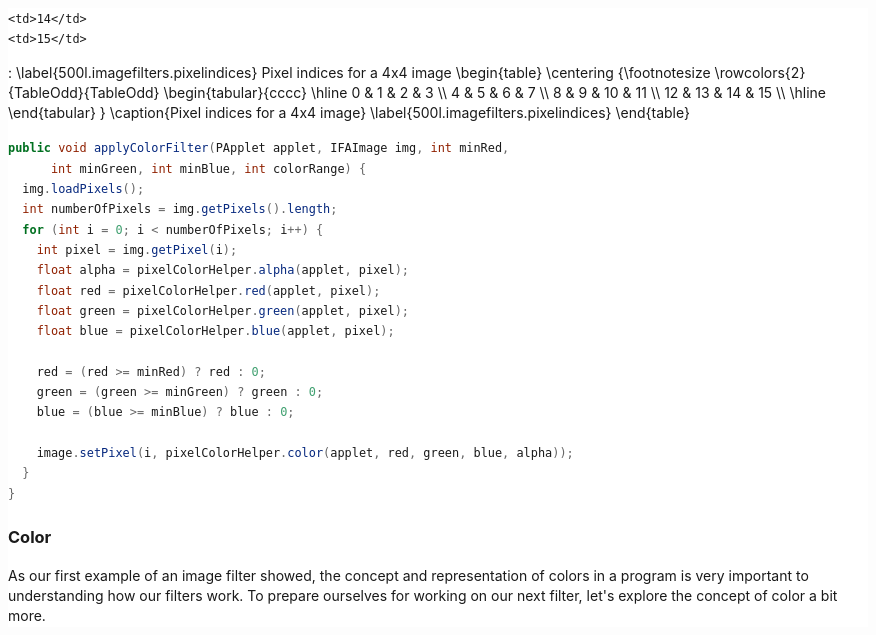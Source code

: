     <td>14</td>
    <td>15</td>
  </tr>
</table>
: \label{500l.imagefilters.pixelindices} Pixel indices for a 4x4 image
</markdown>
<latex>
\begin{table}
\centering
{\footnotesize
\rowcolors{2}{TableOdd}{TableOdd}
\begin{tabular}{cccc}
\hline
0 & 1 & 2 & 3 \\
4 & 5 & 6 & 7 \\
8 & 9 & 10 & 11 \\
12 & 13 & 14 & 15 \\
\hline
\end{tabular}
}
\caption{Pixel indices for a 4x4 image}
\label{500l.imagefilters.pixelindices}
\end{table}
</latex>

```java
public void applyColorFilter(PApplet applet, IFAImage img, int minRed,
      int minGreen, int minBlue, int colorRange) {  
  img.loadPixels();
  int numberOfPixels = img.getPixels().length;
  for (int i = 0; i < numberOfPixels; i++) {
    int pixel = img.getPixel(i);
    float alpha = pixelColorHelper.alpha(applet, pixel);
    float red = pixelColorHelper.red(applet, pixel);
    float green = pixelColorHelper.green(applet, pixel);
    float blue = pixelColorHelper.blue(applet, pixel);
      
    red = (red >= minRed) ? red : 0;
    green = (green >= minGreen) ? green : 0;
    blue = (blue >= minBlue) ? blue : 0;
    
    image.setPixel(i, pixelColorHelper.color(applet, red, green, blue, alpha));
  }
}
```

### Color
As our first example of an image filter showed, the concept and representation
of colors in a program is very important to understanding how our filters work.
To prepare ourselves for working on our next filter, let's explore the concept
of color a bit more.
